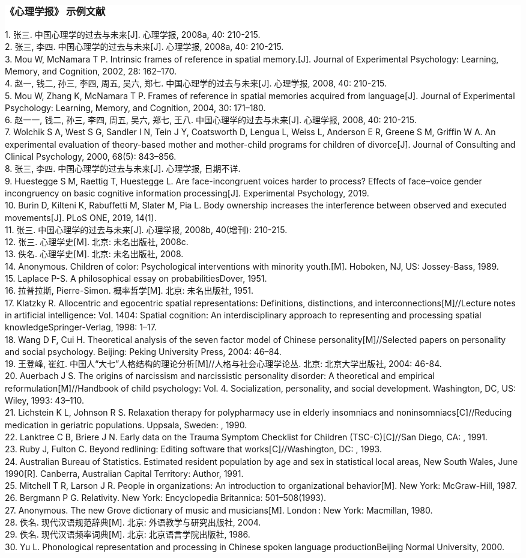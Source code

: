 
### 《心理学报》 示例文献

<div class="csl-bib-body second-field-align-flush">
  <div class="csl-entry">1.	张三. 中国心理学的过去与未来[J]. 心理学报, 2008a, 40: 210-215.</div>
  <div class="csl-entry">2.	张三, 李四. 中国心理学的过去与未来[J]. 心理学报, 2008a, 40: 210-215.</div>
  <div class="csl-entry">3.	Mou W, McNamara T P. Intrinsic frames of reference in spatial memory.[J]. Journal of Experimental Psychology: Learning, Memory, and Cognition, 2002, 28: 162–170.</div>
  <div class="csl-entry">4.	赵一, 钱二, 孙三, 李四, 周五, 吴六, 郑七. 中国心理学的过去与未来[J]. 心理学报, 2008, 40: 210-215.</div>
  <div class="csl-entry">5.	Mou W, Zhang K, McNamara T P. Frames of reference in spatial memories acquired from language[J]. Journal of Experimental Psychology: Learning, Memory, and Cognition, 2004, 30: 171–180.</div>
  <div class="csl-entry">6.	赵一一, 钱二, 孙三, 李四, 周五, 吴六, 郑七, 王八. 中国心理学的过去与未来[J]. 心理学报, 2008, 40: 210-215.</div>
  <div class="csl-entry">7.	Wolchik S A, West S G, Sandler I N, Tein J Y, Coatsworth D, Lengua L, Weiss L, Anderson E R, Greene S M, Griffin W A. An experimental evaluation of theory-based mother and mother-child programs for children of divorce[J]. Journal of Consulting and Clinical Psychology, 2000, 68(5): 843–856.</div>
  <div class="csl-entry">8.	张三, 李四. 中国心理学的过去与未来[J]. 心理学报, 日期不详.</div>
  <div class="csl-entry">9.	Huestegge S M, Raettig T, Huestegge L. Are face-incongruent voices harder to process? Effects of face–voice gender incongruency on basic cognitive information processing[J]. Experimental Psychology, 2019.</div>
  <div class="csl-entry">10.	Burin D, Kilteni K, Rabuffetti M, Slater M, Pia L. Body ownership increases the interference between observed and executed movements[J]. PLoS ONE, 2019, 14(1).</div>
  <div class="csl-entry">11.	张三. 中国心理学的过去与未来[J]. 心理学报, 2008b, 40(增刊): 210-215.</div>
  <div class="csl-entry">12.	张三. 心理学史[M]. 北京: 未名出版社, 2008c.</div>
  <div class="csl-entry">13.	佚名. 心理学史[M]. 北京: 未名出版社, 2008.</div>
  <div class="csl-entry">14.	Anonymous. Children of color: Psychological interventions with minority youth.[M]. Hoboken, NJ, US: Jossey-Bass, 1989.</div>
  <div class="csl-entry">15.	Laplace P-S. A philosophical essay on probabilitiesDover, 1951.</div>
  <div class="csl-entry">16.	拉普拉斯, Pierre-Simon. 概率哲学[M]. 北京: 未名出版社, 1951.</div>
  <div class="csl-entry">17.	Klatzky R. Allocentric and egocentric spatial representations: Definitions, distinctions, and interconnections[M]//Lecture notes in artificial intelligence: Vol. 1404: Spatial cognition: An interdisciplinary approach to representing and processing spatial knowledgeSpringer-Verlag, 1998: 1–17.</div>
  <div class="csl-entry">18.	Wang D F, Cui H. Theoretical analysis of the seven factor model of Chinese personality[M]//Selected papers on personality and social psychology. Beijing: Peking University Press, 2004: 46–84.</div>
  <div class="csl-entry">19.	王登峰, 崔红. 中国人“大七”人格结构的理论分析[M]//人格与社会心理学论丛. 北京: 北京大学出版社, 2004: 46-84.</div>
  <div class="csl-entry">20.	Auerbach J S. The origins of narcissism and narcissistic personality disorder: A theoretical and empirical reformulation[M]//Handbook of child psychology: Vol. 4. Socialization, personality, and social development. Washington, DC, US: Wiley, 1993: 43–110.</div>
  <div class="csl-entry">21.	Lichstein K L, Johnson R S. Relaxation therapy for polypharmacy use in elderly insomniacs and noninsomniacs[C]//Reducing medication in geriatric populations. Uppsala, Sweden: , 1990.</div>
  <div class="csl-entry">22.	Lanktree C B, Briere J N. Early data on the Trauma Symptom Checklist for Children (TSC-C)[C]//San Diego, CA: , 1991.</div>
  <div class="csl-entry">23.	Ruby J, Fulton C. Beyond redlining: Editing software that works[C]//Washington, DC: , 1993.</div>
  <div class="csl-entry">24.	Australian Bureau of Statistics. Estimated resident population by age and sex in statistical local areas, New South Wales, June 1990[R]. Canberra, Australian Capital Territory: Author, 1991.</div>
  <div class="csl-entry">25.	Mitchell T R, Larson J R. People in organizations: An introduction to organizational behavior[M]. New York: McGraw-Hill, 1987.</div>
  <div class="csl-entry">26.	Bergmann P G. Relativity. New York: Encyclopedia Britannica: 501–508(1993).</div>
  <div class="csl-entry">27.	Anonymous. The new Grove dictionary of music and musicians[M]. London : New York: Macmillan, 1980.</div>
  <div class="csl-entry">28.	佚名. 现代汉语规范辞典[M]. 北京: 外语教学与研究出版社, 2004.</div>
  <div class="csl-entry">29.	佚名. 现代汉语频率词典[M]. 北京: 北京语言学院出版社, 1986.</div>
  <div class="csl-entry">30.	Yu L. Phonological representation and processing in Chinese spoken language productionBeijing Normal University, 2000.</div>